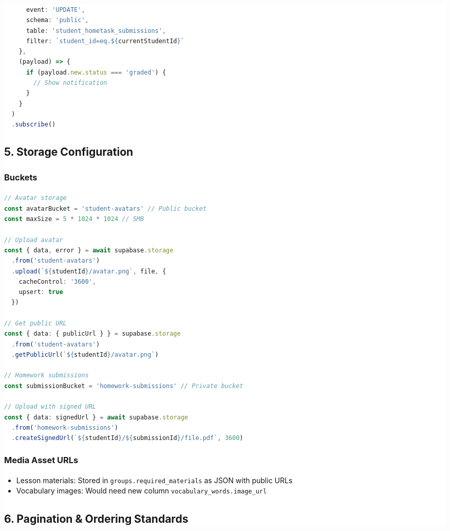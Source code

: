 ```typescript
      event: 'UPDATE',
      schema: 'public',
      table: 'student_hometask_submissions',
      filter: `student_id=eq.${currentStudentId}`
    },
    (payload) => {
      if (payload.new.status === 'graded') {
        // Show notification
      }
    }
  )
  .subscribe()
```

## 5. Storage Configuration

### Buckets

```typescript
// Avatar storage
const avatarBucket = 'student-avatars' // Public bucket
const maxSize = 5 * 1024 * 1024 // 5MB

// Upload avatar
const { data, error } = await supabase.storage
  .from('student-avatars')
  .upload(`${studentId}/avatar.png`, file, {
    cacheControl: '3600',
    upsert: true
  })

// Get public URL
const { data: { publicUrl } } = supabase.storage
  .from('student-avatars')
  .getPublicUrl(`${studentId}/avatar.png`)

// Homework submissions
const submissionBucket = 'homework-submissions' // Private bucket

// Upload with signed URL
const { data: signedUrl } = await supabase.storage
  .from('homework-submissions')
  .createSignedUrl(`${studentId}/${submissionId}/file.pdf`, 3600)
```

### Media Asset URLs
- Lesson materials: Stored in `groups.required_materials` as JSON with public URLs
- Vocabulary images: Would need new column `vocabulary_words.image_url`

## 6. Pagination & Ordering Standards
